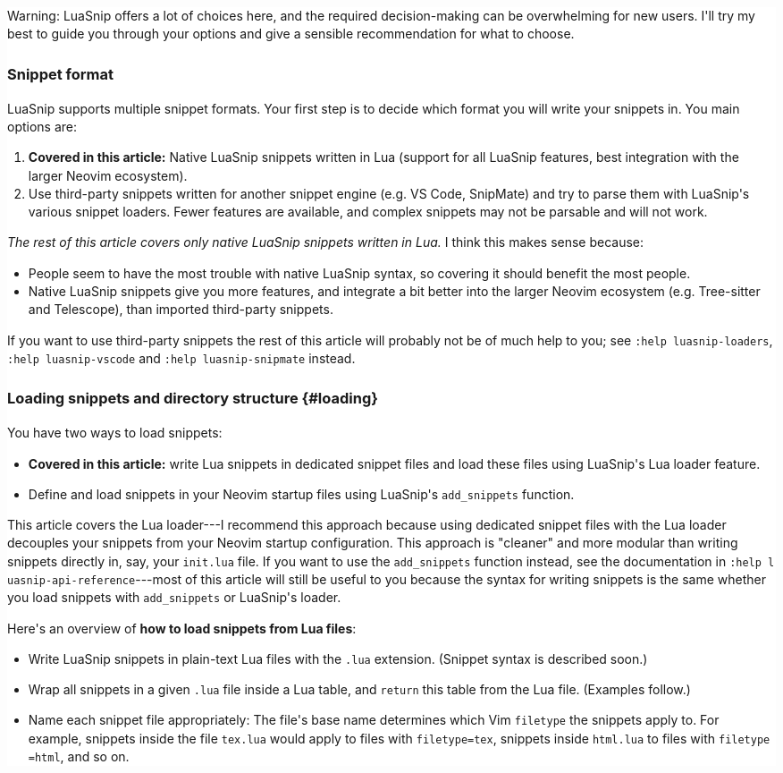 Warning: LuaSnip offers a lot of choices here, and the required decision-making can be overwhelming for new users.
I'll try my best to guide you through your options and give a sensible recommendation for what to choose.

### Snippet format

LuaSnip supports multiple snippet formats.
Your first step is to decide which format you will write your snippets in.
You main options are:

1. **Covered in this article:** Native LuaSnip snippets written in Lua (support for all LuaSnip features, best integration with the larger Neovim ecosystem).
1. Use third-party snippets written for another snippet engine (e.g. VS Code, SnipMate) and try to parse them with LuaSnip's various snippet loaders.
   Fewer features are available, and complex snippets may not be parsable and will not work.

*The rest of this article covers only native LuaSnip snippets written in Lua.*
I think this makes sense because:

- People seem to have the most trouble with native LuaSnip syntax, so covering it should benefit the most people.
- Native LuaSnip snippets give you more features, and integrate a bit better into the larger Neovim ecosystem (e.g. Tree-sitter and Telescope), than imported third-party snippets.

If you want to use third-party snippets the rest of this article will probably not be of much help to you;
see `:help luasnip-loaders`, `:help luasnip-vscode` and `:help luasnip-snipmate` instead.

### Loading snippets and directory structure {#loading}

You have two ways to load snippets:

- **Covered in this article:** write Lua snippets in dedicated snippet files and load these files using LuaSnip's Lua loader feature.

- Define and load snippets in your Neovim startup files using LuaSnip's `add_snippets` function.

This article covers the Lua loader---I recommend this approach because using dedicated snippet files with the Lua loader decouples your snippets from your Neovim startup configuration.
This approach is "cleaner" and more modular than writing snippets directly in, say, your `init.lua` file.
If you want to use the `add_snippets` function instead, see the documentation in `:help luasnip-api-reference`---most of this article will still be useful to you because the syntax for writing snippets is the same whether you load snippets with `add_snippets` or LuaSnip's loader.

Here's an overview of **how to load snippets from Lua files**:

- Write LuaSnip snippets in plain-text Lua files with the `.lua` extension.
  (Snippet syntax is described soon.)
  
- Wrap all snippets in a given `.lua` file inside a Lua table, and `return` this table from the Lua file. (Examples follow.)

- Name each snippet file appropriately:
  The file's base name determines which Vim `filetype` the snippets apply to.
  For example, snippets inside the file `tex.lua` would apply to files with `filetype=tex`,
  snippets inside `html.lua` to files with `filetype=html`, and so on.

